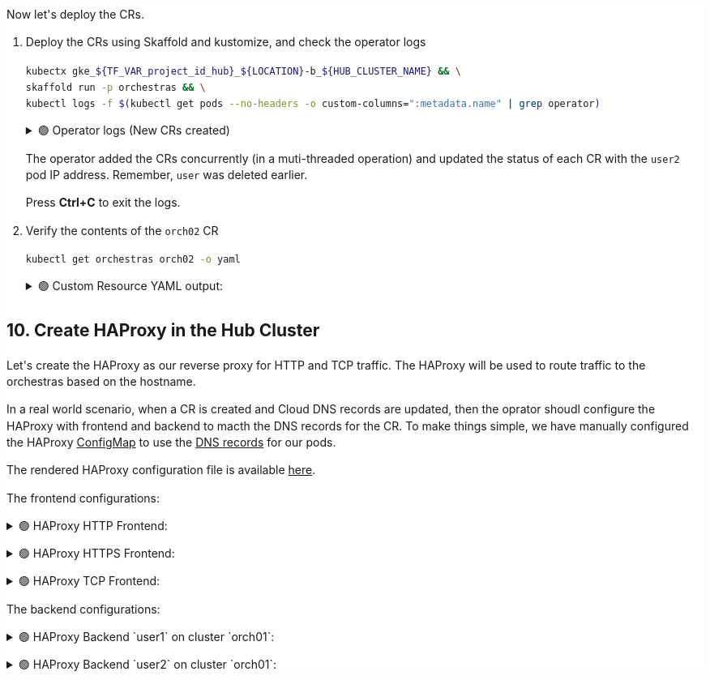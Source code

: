 Now let's deploy the CRs.

1. Deploy the CRs using Skaffold and kustomize, and check the operator logs

   ```sh
   kubectx gke_${TF_VAR_project_id_hub}_${LOCATION}-b_${HUB_CLUSTER_NAME} && \
   skaffold run -p orchestras && \
   kubectl logs -f $(kubectl get pods --no-headers -o custom-columns=":metadata.name" | grep operator)
   ```

   <Details><summary>🟢 Operator logs (New CRs created)</summary></Details>
   <p>

   The operator added the CRs concurrently (in a muti-threaded operation) and updated the status of each CR with the `user2` pod IP address. Remember, `user` was deleted earlier.

   Press **Ctrl+C** to exit the logs.

1. Verify the contents of the `orch02` CR

   ```sh
   kubectl get orchestras orch02 -o yaml
   ```

   <Details><summary>🟢 Custom Resource YAML output:</summary></Details>
   <p>

## 10. Create HAProxy in the Hub Cluster

Let's create the HAProxy as our reverse proxy for HTTP and TCP traffic. The HAProxy will be used to route traffic to the orchestras based on the hostname.

In a real world scenario, when a CR is created and Cloud DNS records are updated, then the oprator shoudl configure the HAProxy with frontend and backend to macth the DNS records for the CR. To make things simple, we have manually configured the HAProxy [ConfigMap](artifacts/discovery/haproxy/charts/1-haproxy/templates/2-config.yaml) to use the [DNS records](artifacts/discovery/haproxy/charts/values.yaml#L15) for our pods.

The rendered HAProxy configuration file is available [here](artifacts/discovery/haproxy/charts_rendered/1-haproxy/templates/2-config.yaml).

The frontend configurations:

   <Details><summary>🟢 HAProxy HTTP Frontend:</summary></Details>
   <p>

   <Details><summary>🟢 HAProxy HTTPS Frontend:</summary></Details>
   <p>

   <Details><summary>🟢 HAProxy TCP Frontend:</summary></Details>
   <p>

   The backend configurations:

   <Details><summary>🟢 HAProxy Backend `user1` on cluster `orch01`:</summary></Details>
   <p>

   <Details><summary>🟢 HAProxy Backend `user2` on cluster `orch01`:</summary></Details>
   <p>
